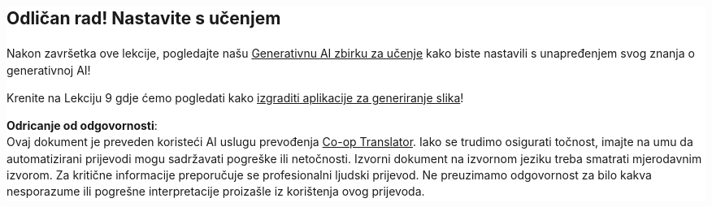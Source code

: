 ## Odličan rad! Nastavite s učenjem

Nakon završetka ove lekcije, pogledajte našu [Generativnu AI zbirku za učenje](https://aka.ms/genai-collection?WT.mc_id=academic-105485-koreyst) kako biste nastavili s unapređenjem svog znanja o generativnoj AI!

Krenite na Lekciju 9 gdje ćemo pogledati kako [izgraditi aplikacije za generiranje slika](../09-building-image-applications/README.md?WT.mc_id=academic-105485-koreyst)!

**Odricanje od odgovornosti**:  
Ovaj dokument je preveden koristeći AI uslugu prevođenja [Co-op Translator](https://github.com/Azure/co-op-translator). Iako se trudimo osigurati točnost, imajte na umu da automatizirani prijevodi mogu sadržavati pogreške ili netočnosti. Izvorni dokument na izvornom jeziku treba smatrati mjerodavnim izvorom. Za kritične informacije preporučuje se profesionalni ljudski prijevod. Ne preuzimamo odgovornost za bilo kakva nesporazume ili pogrešne interpretacije proizašle iz korištenja ovog prijevoda.